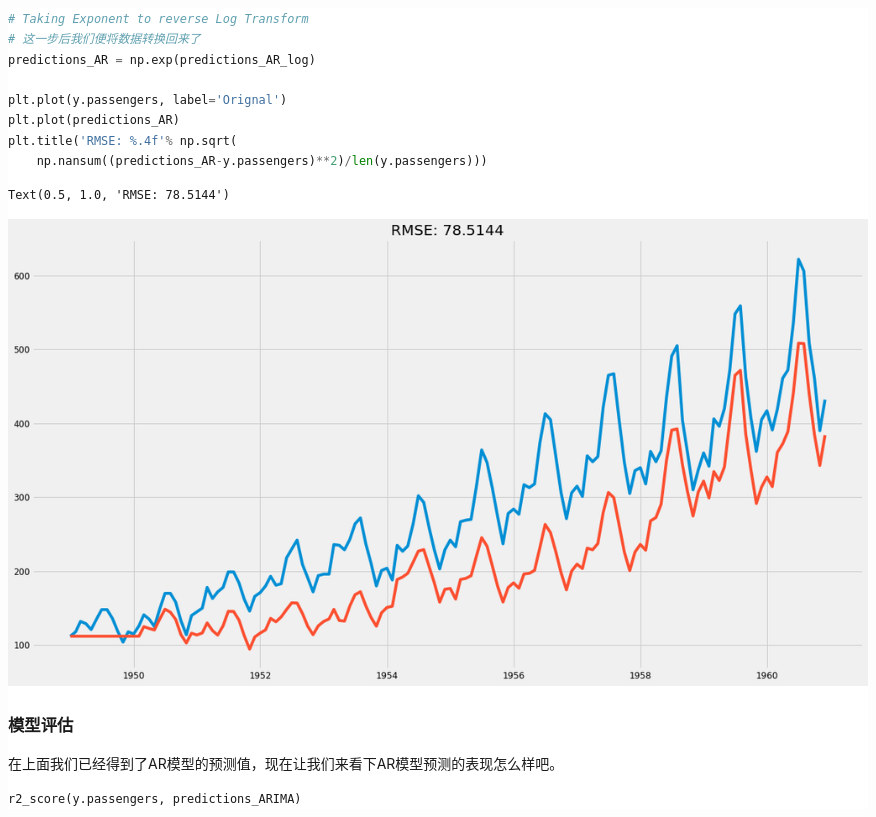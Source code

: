 



```python
# Taking Exponent to reverse Log Transform
# 这一步后我们便将数据转换回来了
predictions_AR = np.exp(predictions_AR_log)

plt.plot(y.passengers, label='Orignal')
plt.plot(predictions_AR)
plt.title('RMSE: %.4f'% np.sqrt(
    np.nansum((predictions_AR-y.passengers)**2)/len(y.passengers)))
```




    Text(0.5, 1.0, 'RMSE: 78.5144')




![png](output_50_1.png)


### 模型评估
在上面我们已经得到了AR模型的预测值，现在让我们来看下AR模型预测的表现怎么样吧。


```python
r2_score(y.passengers, predictions_ARIMA)
```

